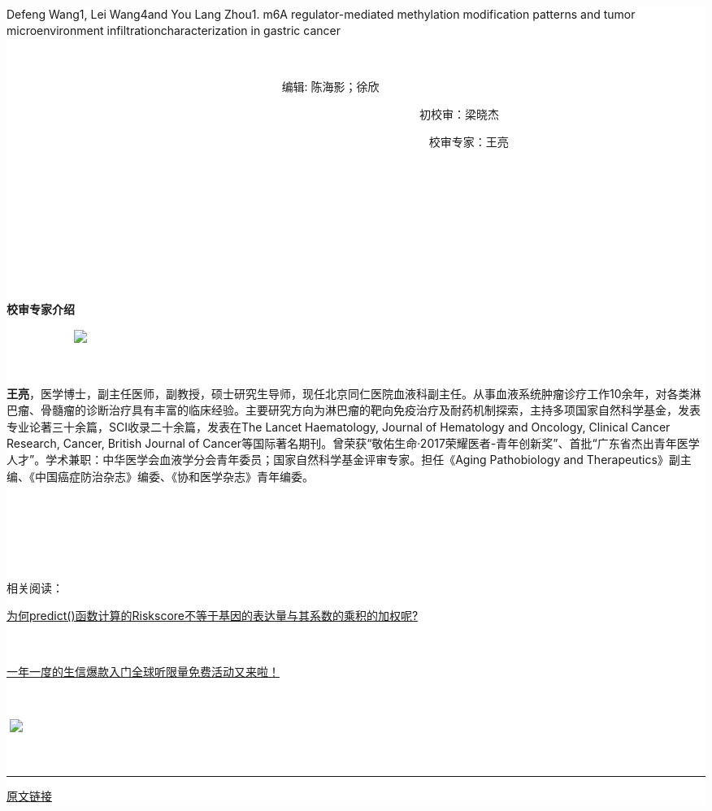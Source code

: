 Defeng Wang1, Lei Wang4and You Lang Zhou1. m6A regulator-mediated methylation modification patterns and tumor microenvironment infiltrationcharacterization in gastric cancer</strong></span></p></section></section></section></section><p><br></p><p>                                                                                      <span>编辑: 陈海影；徐欣</span></p><p><span>                                                                                                                                 初校审：梁晓杰</span></p><p><span>                                                                                                                                    校审专家：王亮  </span></p><p><br></p><p><br></p><p><br></p><p><br></p><p><br></p><section><section powered-by="xiumi.us"><section><section><span title="" opera-tn-ra-cell="_$.pages:0.layers:0.comps:0.title1"><p><span><strong>校审专家介绍</strong></span></p></span> </section><section><section powered-by="xiumi.us"><p>                     <img data-ratio="1.4458598726114649" data-type="png" data-w="157" data-src="https://mmbiz.qpic.cn/mmbiz_png/dgYTF46r3icbIJmGj7tfCs49MQ3Kv9M6dDCsGtj1daVTDRWxWicibl8Djj02D8Rn0UQOJ0B45UfK1ozh8zlBxQQ9Q/640?wx_fmt=png" data-s="300,640" src="https://mmbiz.qpic.cn/mmbiz_png/dgYTF46r3icbIJmGj7tfCs49MQ3Kv9M6dDCsGtj1daVTDRWxWicibl8Djj02D8Rn0UQOJ0B45UfK1ozh8zlBxQQ9Q/640?wx_fmt=png"></p><p><br></p><p><span><strong>王亮</strong></span>，医学博士，副主任医师，副教授，硕士研究生导师，现任北京同仁医院血液科副主任。<span>从事血液系统肿瘤诊疗工作10余年，对各类淋巴瘤、骨髓瘤的诊断治疗具有丰富的临床经验。</span><span>主要研究方向为淋巴瘤的靶向免疫治疗及耐药机制探索，主持多项国家自然科学基金，发表专业论著三十余篇，SCI收录二十余篇，发表在The Lancet Haematology, Journal of Hematology and Oncology, Clinical Cancer Research, Cancer, British Journal of Cancer等国际著名期刊。</span><span>曾荣获“敬佑生命·2017荣耀医者-青年创新奖”、首批“广东省杰出青年医学人才”。</span><span>学术兼职：</span><span>中华医学会血液学分会青年委员；</span><span>国家自然科学基金评审专家。</span><span>担任《Aging Pathobiology and Therapeutics》副主编、《中国癌症防治杂志》编委、《协和医学杂志》青年编委。</span></p><p><br></p></section></section></section></section></section><p><br></p><p> </p><p>相关阅读：</p><p><a target="_blank" href="http://mp.weixin.qq.com/s?__biz=MzI0NjUyMTE2MQ==&amp;mid=2247483688&amp;idx=1&amp;sn=fc7bb8b944d749bcc5a728c9aaff7217&amp;chksm=e9bf4d0edec8c418c4a5d21e393d96707793464bbaffad60451ce88dc70e63b84833d52cf504&amp;scene=21#wechat_redirect" data-itemshowtype="0" tab="innerlink" data-linktype="2">为何predict()函数计算的Riskscore不等于基因的表达量与其系数的乘积的加权呢?</a> </p><p><br></p><p><a target="_blank" href="http://mp.weixin.qq.com/s?__biz=MzI0NjUyMTE2MQ==&amp;mid=2247483695&amp;idx=1&amp;sn=0153732cd110d6a478e85a97f5a9c79a&amp;chksm=e9bf4d09dec8c41fc4bb901f1ba75d17c0d4d30d442c63c8287821e90a0e79966d2632c10bab&amp;scene=21#wechat_redirect" data-itemshowtype="0" tab="innerlink" data-linktype="2">一年一度的生信爆款入门全球听限量免费活动又来啦！</a><br></p><p>                                   </p></section></section><section><section powered-by="xiumi.us"><section><section powered-by="xiumi.us"><p> <img data-ratio="1" data-type="jpeg" data-w="600" data-src="https://mmbiz.qpic.cn/mmbiz_jpg/dgYTF46r3icbrN6GCUEia5X2NdF8RCkJzVWK6mGunOibXa94aTqR3wbqufOvxvb2ZHapLCtg9nIukICgnQgvJ9ia7g/640?wx_fmt=jpeg" data-s="300,640" src="https://mmbiz.qpic.cn/mmbiz_jpg/dgYTF46r3icbrN6GCUEia5X2NdF8RCkJzVWK6mGunOibXa94aTqR3wbqufOvxvb2ZHapLCtg9nIukICgnQgvJ9ia7g/640?wx_fmt=jpeg"><br></p></section></section></section></section><p><br></p></div>  
<hr>
<a href="https://mp.weixin.qq.com/s/pt_tuQxOnQeVNXRhtVPnqw",target="_blank" rel="noopener noreferrer">原文链接</a>
